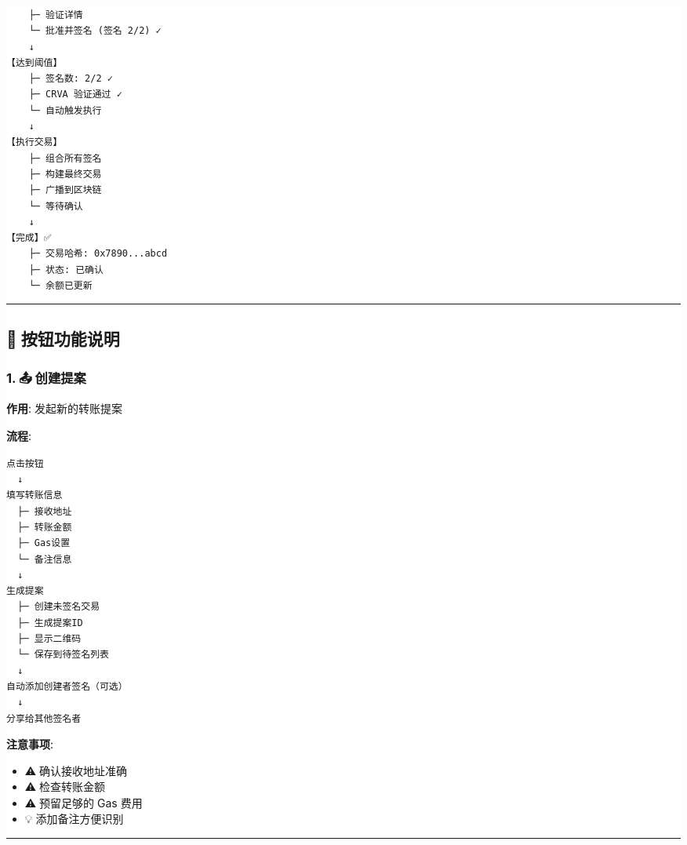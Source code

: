 ```
    ├─ 验证详情
    └─ 批准并签名 (签名 2/2) ✓
    ↓
【达到阈值】
    ├─ 签名数: 2/2 ✓
    ├─ CRVA 验证通过 ✓
    └─ 自动触发执行
    ↓
【执行交易】
    ├─ 组合所有签名
    ├─ 构建最终交易
    ├─ 广播到区块链
    └─ 等待确认
    ↓
【完成】✅
    ├─ 交易哈希: 0x7890...abcd
    ├─ 状态: 已确认
    └─ 余额已更新
```

---

## 🎯 按钮功能说明

### 1. 📤 创建提案

**作用**: 发起新的转账提案

**流程**:
```
点击按钮
  ↓
填写转账信息
  ├─ 接收地址
  ├─ 转账金额
  ├─ Gas设置
  └─ 备注信息
  ↓
生成提案
  ├─ 创建未签名交易
  ├─ 生成提案ID
  ├─ 显示二维码
  └─ 保存到待签名列表
  ↓
自动添加创建者签名（可选）
  ↓
分享给其他签名者
```

**注意事项**:
- ⚠️ 确认接收地址准确
- ⚠️ 检查转账金额
- ⚠️ 预留足够的 Gas 费用
- 💡 添加备注方便识别

---